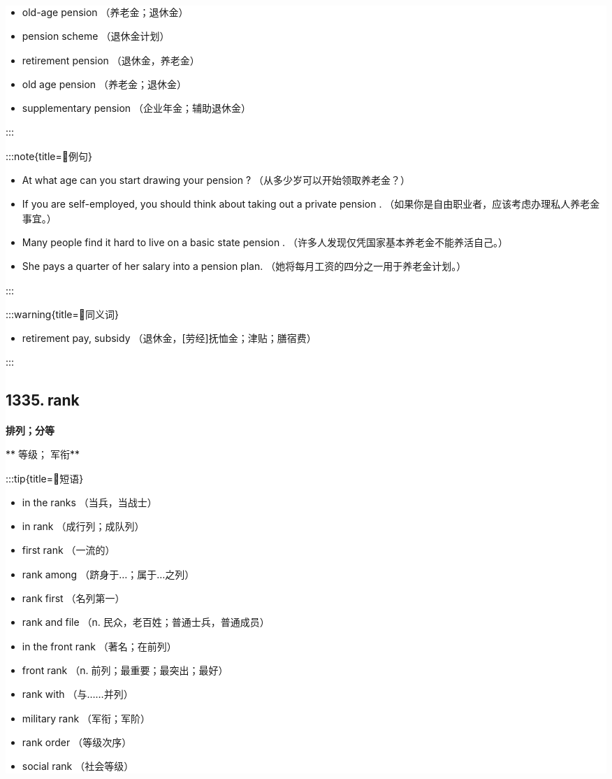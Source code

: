 - old-age pension （养老金；退休金）

- pension scheme （退休金计划）

- retirement pension （退休金，养老金）

- old age pension （养老金；退休金）

- supplementary pension （企业年金；辅助退休金）

:::

:::note{title=🎤例句}

- At what age can you start drawing your pension ? （从多少岁可以开始领取养老金？）

- If you are self-employed, you should think about taking out a private pension . （如果你是自由职业者，应该考虑办理私人养老金事宜。）

- Many people find it hard to live on a basic state pension . （许多人发现仅凭国家基本养老金不能养活自己。）

- She pays a quarter of her salary into a pension plan. （她将每月工资的四分之一用于养老金计划。）

:::

:::warning{title=🤔同义词}

- retirement pay, subsidy （退休金，[劳经]抚恤金；津贴；膳宿费）

:::


## 1335. rank

**排列；分等**

** 等级； 军衔**

:::tip{title=🤩短语}

- in the ranks （当兵，当战士）

- in rank （成行列；成队列）

- first rank （一流的）

- rank among （跻身于…；属于…之列）

- rank first （名列第一）

- rank and file （n. 民众，老百姓；普通士兵，普通成员）

- in the front rank （著名；在前列）

- front rank （n. 前列；最重要；最突出；最好）

- rank with （与……并列）

- military rank （军衔；军阶）

- rank order （等级次序）

- social rank （社会等级）
